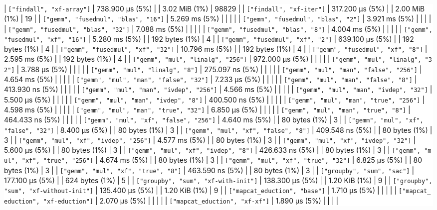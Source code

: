 | `["findall", "xf-array"]`                                      | 738.900 μs (5%) |         |   3.02 MiB (1%) |       98829 |
| `["findall", "xf-iter"]`                                       | 317.200 μs (5%) |         |   2.00 MiB (1%) |          19 |
| `["gemm", "fusedmul", "blas", "16"]`                           |   5.269 ms (5%) |         |                 |             |
| `["gemm", "fusedmul", "blas", "2"]`                            |   3.921 ms (5%) |         |                 |             |
| `["gemm", "fusedmul", "blas", "32"]`                           |   7.088 ms (5%) |         |                 |             |
| `["gemm", "fusedmul", "blas", "8"]`                            |   4.004 ms (5%) |         |                 |             |
| `["gemm", "fusedmul", "xf", "16"]`                             |   5.280 ms (5%) |         |  192 bytes (1%) |           4 |
| `["gemm", "fusedmul", "xf", "2"]`                              | 639.100 μs (5%) |         |  192 bytes (1%) |           4 |
| `["gemm", "fusedmul", "xf", "32"]`                             |  10.796 ms (5%) |         |  192 bytes (1%) |           4 |
| `["gemm", "fusedmul", "xf", "8"]`                              |   2.595 ms (5%) |         |  192 bytes (1%) |           4 |
| `["gemm", "mul", "linalg", "256"]`                             | 972.000 μs (5%) |         |                 |             |
| `["gemm", "mul", "linalg", "32"]`                              |   3.788 μs (5%) |         |                 |             |
| `["gemm", "mul", "linalg", "8"]`                               | 275.097 ns (5%) |         |                 |             |
| `["gemm", "mul", "man", "false", "256"]`                       |   4.654 ms (5%) |         |                 |             |
| `["gemm", "mul", "man", "false", "32"]`                        |   7.233 μs (5%) |         |                 |             |
| `["gemm", "mul", "man", "false", "8"]`                         | 413.930 ns (5%) |         |                 |             |
| `["gemm", "mul", "man", "ivdep", "256"]`                       |   4.566 ms (5%) |         |                 |             |
| `["gemm", "mul", "man", "ivdep", "32"]`                        |   5.500 μs (5%) |         |                 |             |
| `["gemm", "mul", "man", "ivdep", "8"]`                         | 400.500 ns (5%) |         |                 |             |
| `["gemm", "mul", "man", "true", "256"]`                        |   4.598 ms (5%) |         |                 |             |
| `["gemm", "mul", "man", "true", "32"]`                         |   6.850 μs (5%) |         |                 |             |
| `["gemm", "mul", "man", "true", "8"]`                          | 464.433 ns (5%) |         |                 |             |
| `["gemm", "mul", "xf", "false", "256"]`                        |   4.640 ms (5%) |         |   80 bytes (1%) |           3 |
| `["gemm", "mul", "xf", "false", "32"]`                         |   8.400 μs (5%) |         |   80 bytes (1%) |           3 |
| `["gemm", "mul", "xf", "false", "8"]`                          | 409.548 ns (5%) |         |   80 bytes (1%) |           3 |
| `["gemm", "mul", "xf", "ivdep", "256"]`                        |   4.577 ms (5%) |         |   80 bytes (1%) |           3 |
| `["gemm", "mul", "xf", "ivdep", "32"]`                         |   5.600 μs (5%) |         |   80 bytes (1%) |           3 |
| `["gemm", "mul", "xf", "ivdep", "8"]`                          | 426.633 ns (5%) |         |   80 bytes (1%) |           3 |
| `["gemm", "mul", "xf", "true", "256"]`                         |   4.674 ms (5%) |         |   80 bytes (1%) |           3 |
| `["gemm", "mul", "xf", "true", "32"]`                          |   6.825 μs (5%) |         |   80 bytes (1%) |           3 |
| `["gemm", "mul", "xf", "true", "8"]`                           | 463.590 ns (5%) |         |   80 bytes (1%) |           3 |
| `["groupby", "sum", "sac"]`                                    | 177.100 μs (5%) |         |  624 bytes (1%) |           5 |
| `["groupby", "sum", "xf-with-init"]`                           | 138.300 μs (5%) |         |   1.20 KiB (1%) |           9 |
| `["groupby", "sum", "xf-without-init"]`                        | 135.400 μs (5%) |         |   1.20 KiB (1%) |           9 |
| `["mapcat_eduction", "base"]`                                  |   1.710 μs (5%) |         |                 |             |
| `["mapcat_eduction", "xf-eduction"]`                           |   2.070 μs (5%) |         |                 |             |
| `["mapcat_eduction", "xf-xf"]`                                 |   1.890 μs (5%) |         |                 |             |